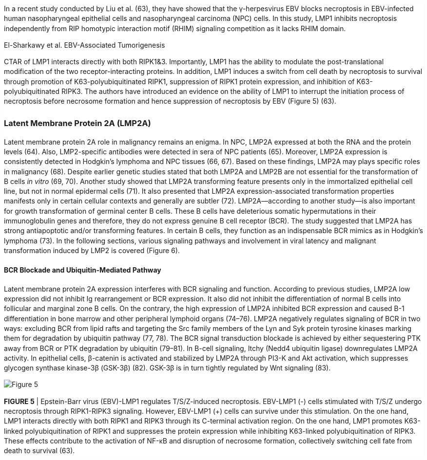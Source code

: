 In a recent study conducted by Liu et al. (63), they have showed that the γ-herpesvirus EBV blocks necroptosis in EBV-infected human nasopharyngeal epithelial cells and nasopharyngeal carcinoma (NPC) cells. In this study, LMP1 inhibits necroptosis independently from RIP homotypic interaction motif (RHIM) signaling competition as it lacks RHIM domain.

El-Sharkawy et al.                                                                 EBV-Associated Tumorigenesis

CTAR of LMP1 interacts directly with both RIPK1&3. Importantly, LMP1 has the ability to modulate the post-translational modification of the two receptor-interacting proteins. In addition, LMP1 induces a switch from cell death by necroptosis to survival through promotion of K63-polyubiquitinated RIPK1, suppression of RIPK1 protein expression, and inhibition of K63-polyubiquitinated RIPK3. The authors have introduced an evidence on the ability of LMP1 to interrupt the initiation process of necroptosis before necrosome formation and hence suppression of necroptosis by EBV (Figure 5) (63).

### Latent Membrane Protein 2A (LMP2A)

Latent membrane protein 2A role in malignancy remains an enigma. In NPC, LMP2A expressed at both the RNA and the protein levels (64). Also, LMP2-specific antibodies were detected in sera of NPC patients (65). Moreover, LMP2A expression is consistently detected in Hodgkin’s lymphoma and NPC tissues (66, 67). Based on these findings, LMP2A may plays specific roles in malignancy (68). Despite earlier genetic studies stated that both LMP2A and LMP2B are not essential for the transformation of B cells *in vitro* (69, 70). Another study showed that LMP2A transforming feature presents only in the immortalized epithelial cell line, but not in normal epidermal cells (71). It also presented that LMP2A expression-associated transformation properties manifests only in certain cellular contexts and generally are subtler (72). LMP2A—according to another study—is also important for growth transformation of germinal center B cells. These B cells have deleterious somatic hypermutations in their immunoglobulin genes and therefore, they do not express genuine B cell receptor (BCR). The study suggested that LMP2A has strong antiapoptotic and/or transforming features. In certain B cells, they function as an indispensable BCR mimics as in Hodgkin’s lymphoma (73). In the following sections, various signaling pathways and involvement in viral latency and malignant transformation induced by LMP2 is covered (Figure 6).

#### BCR Blockade and Ubiquitin-Mediated Pathway

Latent membrane protein 2A expression interferes with BCR signaling and function. According to previous studies, LMP2A low expression did not inhibit Ig rearrangement or BCR expression. It also did not inhibit the differentiation of normal B cells into follicular and marginal zone B cells. On the contrary, the high expression of LMP2A inhibited BCR expression and caused B-1 differentiation in bone marrow and other peripheral lymphoid organs (74–76). LMP2A negatively regulates signaling of BCR in two ways: excluding BCR from lipid rafts and targeting the Src family members of the Lyn and Syk protein tyrosine kinases marking them for degradation by ubiquitin pathway (77, 78). The BCR signal transduction blockade is achieved by either sequestering PTK away from BCR or PTK degradation by ubiquitin (79–81). In B-cell signaling, Itchy (Nedd4 ubiquitin ligase) downregulates LMP2A activity. In epithelial cells, β-catenin is activated and stabilized by LMP2A through PI3-K and Akt activation, which suppresses glycogen synthase kinase-3β (GSK-3β) (82). GSK-3β is in turn tightly regulated by Wnt signaling (83).

![Figure 5](https://i.imgur.com/1234567.png)

**FIGURE 5** | Epstein-Barr virus (EBV)-LMP1 regulates T/S/Z-induced necroptosis. EBV-LMP1 (-) cells stimulated with T/S/Z undergo necroptosis through RIPK1-RIPK3 signaling. However, EBV-LMP1 (+) cells can survive under this stimulation. On the one hand, LMP1 interacts directly with both RIPK1 and RIPK3 through its C-terminal activation region. On the one hand, LMP1 promotes K63-linked polyubiquitination of RIPK1 and suppresses the protein expression while inhibiting K63-linked polyubiquitination of RIPK3. These effects contribute to the activation of NF-κB and disruption of necrosome formation, collectively switching cell fate from death to survival (63).
